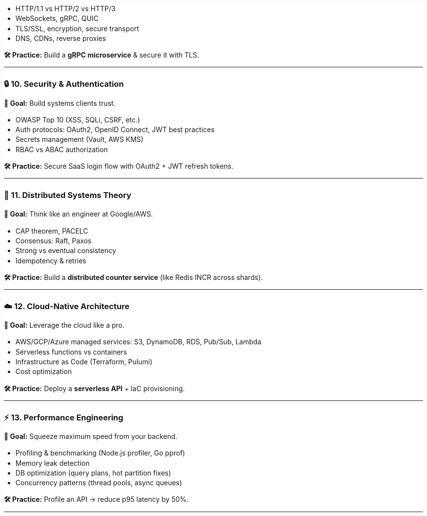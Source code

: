 - HTTP/1.1 vs HTTP/2 vs HTTP/3  
- WebSockets, gRPC, QUIC  
- TLS/SSL, encryption, secure transport  
- DNS, CDNs, reverse proxies  

**🛠 Practice:** Build a **gRPC microservice** & secure it with TLS.  

---

### 🔒 10. Security & Authentication
**🎯 Goal:** Build systems clients trust.  

- OWASP Top 10 (XSS, SQLi, CSRF, etc.)  
- Auth protocols: OAuth2, OpenID Connect, JWT best practices  
- Secrets management (Vault, AWS KMS)  
- RBAC vs ABAC authorization  

**🛠 Practice:** Secure SaaS login flow with OAuth2 + JWT refresh tokens.  

---

### 🌌 11. Distributed Systems Theory
**🎯 Goal:** Think like an engineer at Google/AWS.  

- CAP theorem, PACELC  
- Consensus: Raft, Paxos  
- Strong vs eventual consistency  
- Idempotency & retries  

**🛠 Practice:** Build a **distributed counter service** (like Redis INCR across shards).  

---

### ☁️ 12. Cloud-Native Architecture
**🎯 Goal:** Leverage the cloud like a pro.  

- AWS/GCP/Azure managed services: S3, DynamoDB, RDS, Pub/Sub, Lambda  
- Serverless functions vs containers  
- Infrastructure as Code (Terraform, Pulumi)  
- Cost optimization  

**🛠 Practice:** Deploy a **serverless API** + IaC provisioning.  

---

### ⚡ 13. Performance Engineering
**🎯 Goal:** Squeeze maximum speed from your backend.  

- Profiling & benchmarking (Node.js profiler, Go pprof)  
- Memory leak detection  
- DB optimization (query plans, hot partition fixes)  
- Concurrency patterns (thread pools, async queues)  

**🛠 Practice:** Profile an API → reduce p95 latency by 50%.  

---
